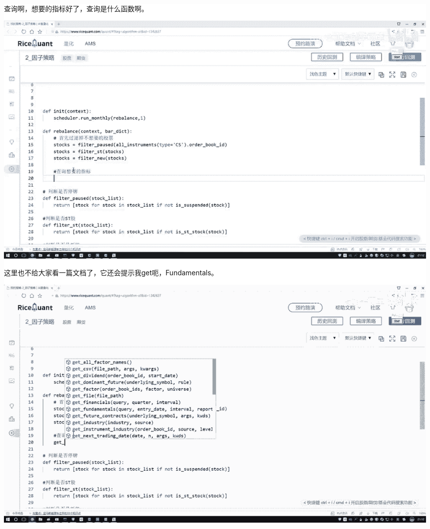 查询啊，想要的指标好了，查询是什么函数啊。

![](img/8dd191a30cf8e040f318ad21a2c7be58_112.png)

这里也不给大家看一篇文档了，它还会提示我get呃，Fundamentals。

![](img/8dd191a30cf8e040f318ad21a2c7be58_114.png)
